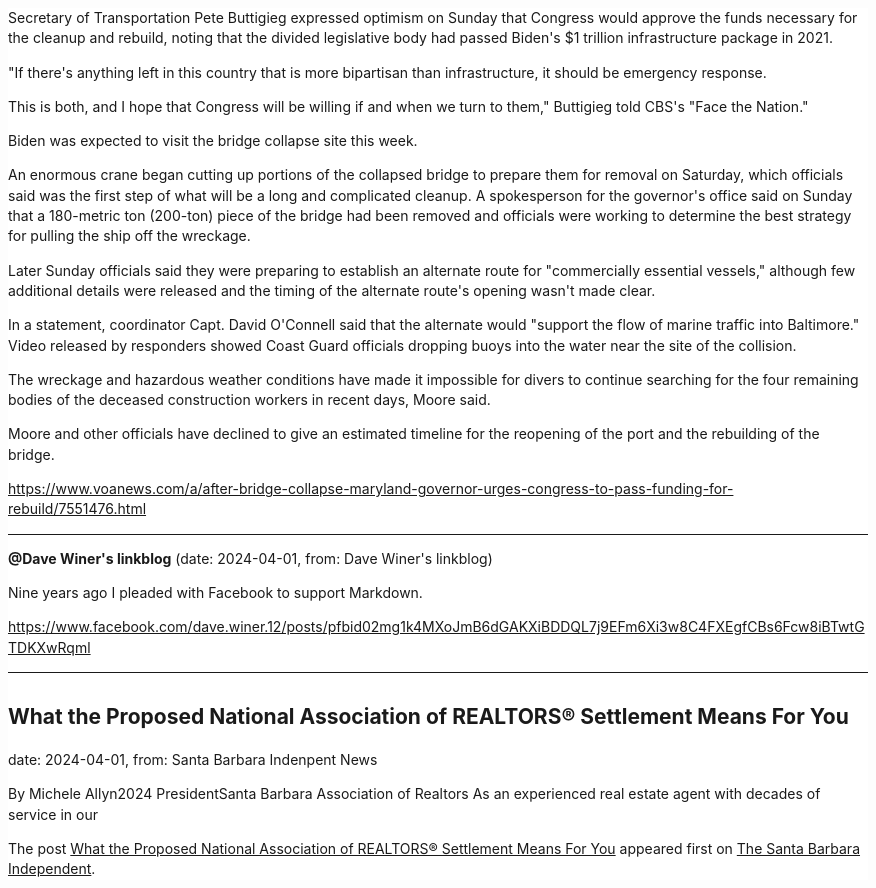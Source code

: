 
Secretary of Transportation Pete Buttigieg expressed optimism on Sunday that Congress would approve the funds necessary for the cleanup and rebuild, noting that the divided legislative body had passed Biden's $1 trillion infrastructure package in 2021.


"If there's anything left in this country that is more bipartisan than infrastructure, it should be emergency response.


This is both, and I hope that Congress will be willing if and when we turn to them," Buttigieg told CBS's "Face the Nation."


Biden was expected to visit the bridge collapse site this week.


An enormous crane began cutting up portions of the collapsed bridge to prepare them for removal on Saturday, which officials said was the first step of what will be a long and complicated cleanup. A spokesperson for the governor's office said on Sunday that a 180-metric ton (200-ton) piece of the bridge had been removed and officials were working to determine the best strategy for pulling the ship off the wreckage.


Later Sunday officials said they were preparing to establish an alternate route for "commercially essential vessels," although few additional details were released and the timing of the alternate route's opening wasn't made clear.


In a statement, coordinator Capt. David O'Connell said that the alternate would "support the flow of marine traffic into Baltimore." Video released by responders showed Coast Guard officials dropping buoys into the water near the site of the collision.


The wreckage and hazardous weather conditions have made it impossible for divers to continue searching for the four remaining bodies of the deceased construction workers in recent days, Moore said.


Moore and other officials have declined to give an estimated timeline for the reopening of the port and the rebuilding of the bridge. 

<https://www.voanews.com/a/after-bridge-collapse-maryland-governor-urges-congress-to-pass-funding-for-rebuild/7551476.html>

---

**@Dave Winer's linkblog** (date: 2024-04-01, from: Dave Winer's linkblog)

Nine years ago I pleaded with Facebook to support Markdown. 

<https://www.facebook.com/dave.winer.12/posts/pfbid02mg1k4MXoJmB6dGAKXiBDDQL7j9EFm6Xi3w8C4FXEgfCBs6Fcw8iBTwtGTDKXwRqml>

---

## What the Proposed National Association of REALTORS® Settlement Means For You

date: 2024-04-01, from: Santa Barbara Indenpent News

<p>By Michele Allyn2024 PresidentSanta Barbara Association of Realtors As an experienced real estate agent with decades of service in our</p>
<p>The post <a rel="nofollow" href="https://www.independent.com/2024/03/31/what-the-proposed-national-association-of-realtors-settlement-means-for-you/">What the Proposed National Association of REALTORS® Settlement Means For You</a> appeared first on <a rel="nofollow" href="https://www.independent.com">The Santa Barbara Independent</a>.</p>
 